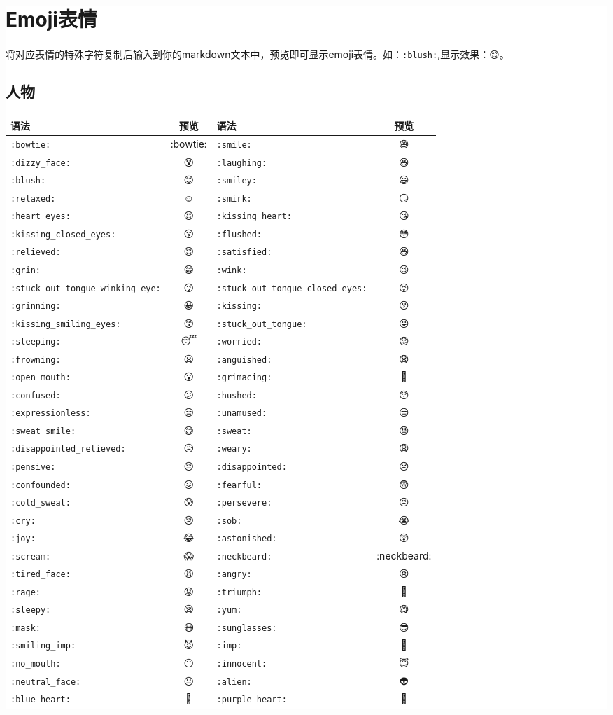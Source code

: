 
# Emoji表情

将对应表情的特殊字符复制后输入到你的markdown文本中，预览即可显示emoji表情。如：`:blush:`,显示效果：:blush:。

## 人物
| 语法                                | 预览                               | 语法                                | 预览                               |
| :---------------------------------- | :-------------------------------: | :---------------------------------- | :-------------------------------: |
| `:bowtie:`                          | :bowtie:                          | `:smile:`                           | :smile:                           |
| `:dizzy_face:`                      | :dizzy_face:                      | `:laughing:`                        | :laughing:                        |
| `:blush:`                           | :blush:                           | `:smiley:`                          | :smiley:                          |
| `:relaxed:`                         | :relaxed:                         | `:smirk:`                           | :smirk:                           |
| `:heart_eyes:`                      | :heart_eyes:                      | `:kissing_heart:`                   | :kissing_heart:                   |
| `:kissing_closed_eyes:`             | :kissing_closed_eyes:             | `:flushed:`                         | :flushed:                         |
| `:relieved:`                        | :relieved:                        | `:satisfied:`                       | :satisfied:                       |
| `:grin:`                            | :grin:                            | `:wink:`                            | :wink:                            |
| `:stuck_out_tongue_winking_eye:`    | :stuck_out_tongue_winking_eye:    | `:stuck_out_tongue_closed_eyes:`    | :stuck_out_tongue_closed_eyes:    |
| `:grinning:`                        | :grinning:                        | `:kissing:`                         | :kissing:                         |
| `:kissing_smiling_eyes:`            | :kissing_smiling_eyes:            | `:stuck_out_tongue:`                | :stuck_out_tongue:                |
| `:sleeping:`                        | :sleeping:                        | `:worried:`                         | :worried:                         |
| `:frowning:`                        | :frowning:                        | `:anguished:`                       | :anguished:                       |
| `:open_mouth:`                      | :open_mouth:                      | `:grimacing:`                       | :grimacing:                       |
| `:confused:`                        | :confused:                        | `:hushed:`                          | :hushed:                          |
| `:expressionless:`                  | :expressionless:                  | `:unamused:`                        | :unamused:                        |
| `:sweat_smile:`                     | :sweat_smile:                     | `:sweat:`                           | :sweat:                           |
| `:disappointed_relieved:`           | :disappointed_relieved:           | `:weary:`                           | :weary:                           |
| `:pensive:`                         | :pensive:                         | `:disappointed:`                    | :disappointed:                    |
| `:confounded:`                      | :confounded:                      | `:fearful:`                         | :fearful:                         |
| `:cold_sweat:`                      | :cold_sweat:                      | `:persevere:`                       | :persevere:                       |
| `:cry:`                             | :cry:                             | `:sob:`                             | :sob:                             |
| `:joy:`                             | :joy:                             | `:astonished:`                      | :astonished:                      |
| `:scream:`                          | :scream:                          | `:neckbeard:`                       | :neckbeard:                       |
| `:tired_face:`                      | :tired_face:                      | `:angry:`                           | :angry:                           |
| `:rage:`                            | :rage:                            | `:triumph:`                         | :triumph:                         |
| `:sleepy:`                          | :sleepy:                          | `:yum:`                             | :yum:                             |
| `:mask:`                            | :mask:                            | `:sunglasses:`                      | :sunglasses:                      |
| `:smiling_imp:`                     | :smiling_imp:                     | `:imp:`                             | :imp:                             |
| `:no_mouth:`                        | :no_mouth:                        | `:innocent:`                        | :innocent:                        |
| `:neutral_face:`                    | :neutral_face:                    | `:alien:`                           | :alien:                           |
| `:blue_heart:`                      | :blue_heart:                      | `:purple_heart:`                    | :purple_heart:                    |